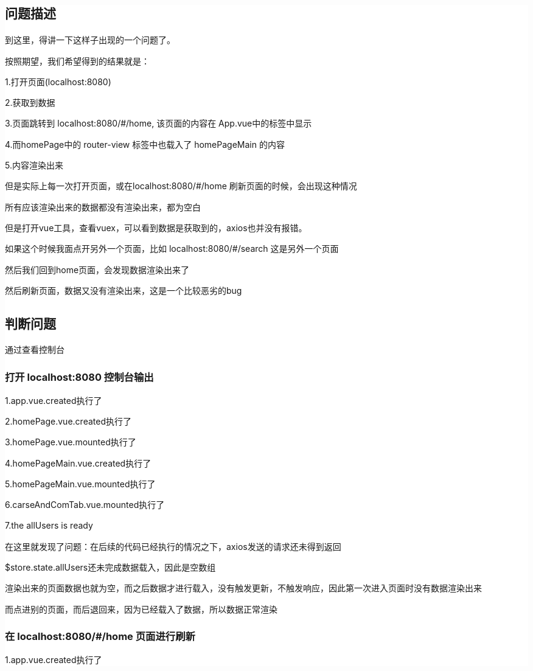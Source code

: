 ## 问题描述

到这里，得讲一下这样子出现的一个问题了。

按照期望，我们希望得到的结果就是：

  1.打开页面(localhost:8080)

  2.获取到数据

  3.页面跳转到 localhost:8080/#/home, 该页面的内容在 App.vue中的<router-view></router-view>标签中显示

  4.而homePage中的 router-view 标签中也载入了 homePageMain 的内容

  5.内容渲染出来

但是实际上每一次打开页面，或在localhost:8080/#/home 刷新页面的时候，会出现这种情况

所有应该渲染出来的数据都没有渲染出来，都为空白

但是打开vue工具，查看vuex，可以看到数据是获取到的，axios也并没有报错。

如果这个时候我面点开另外一个页面，比如 localhost:8080/#/search 这是另外一个页面

然后我们回到home页面，会发现数据渲染出来了

然后刷新页面，数据又没有渲染出来，这是一个比较恶劣的bug


## 判断问题

通过查看控制台

### 打开 localhost:8080 控制台输出

1.app.vue.created执行了

2.homePage.vue.created执行了

3.homePage.vue.mounted执行了

4.homePageMain.vue.created执行了

5.homePageMain.vue.mounted执行了

6.carseAndComTab.vue.mounted执行了

7.the allUsers is ready

在这里就发现了问题：在后续的代码已经执行的情况之下，axios发送的请求还未得到返回

$store.state.allUsers还未完成数据载入，因此是空数组

渲染出来的页面数据也就为空，而之后数据才进行载入，没有触发更新，不触发响应，因此第一次进入页面时没有数据渲染出来

而点进别的页面，而后退回来，因为已经载入了数据，所以数据正常渲染

### 在 localhost:8080/#/home 页面进行刷新

1.app.vue.created执行了
